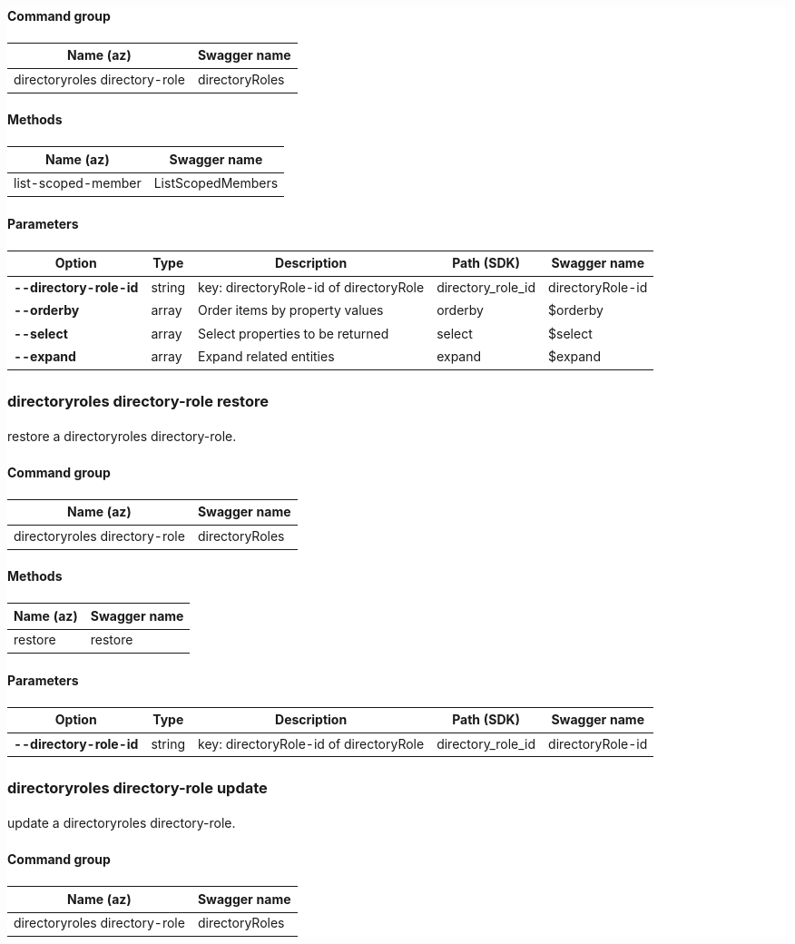 #### Command group
|Name (az)|Swagger name|
|---------|------------|
|directoryroles directory-role|directoryRoles|

#### Methods
|Name (az)|Swagger name|
|---------|------------|
|list-scoped-member|ListScopedMembers|

#### Parameters
|Option|Type|Description|Path (SDK)|Swagger name|
|------|----|-----------|----------|------------|
|**--directory-role-id**|string|key: directoryRole-id of directoryRole|directory_role_id|directoryRole-id|
|**--orderby**|array|Order items by property values|orderby|$orderby|
|**--select**|array|Select properties to be returned|select|$select|
|**--expand**|array|Expand related entities|expand|$expand|

### directoryroles directory-role restore

restore a directoryroles directory-role.

#### Command group
|Name (az)|Swagger name|
|---------|------------|
|directoryroles directory-role|directoryRoles|

#### Methods
|Name (az)|Swagger name|
|---------|------------|
|restore|restore|

#### Parameters
|Option|Type|Description|Path (SDK)|Swagger name|
|------|----|-----------|----------|------------|
|**--directory-role-id**|string|key: directoryRole-id of directoryRole|directory_role_id|directoryRole-id|

### directoryroles directory-role update

update a directoryroles directory-role.

#### Command group
|Name (az)|Swagger name|
|---------|------------|
|directoryroles directory-role|directoryRoles|
